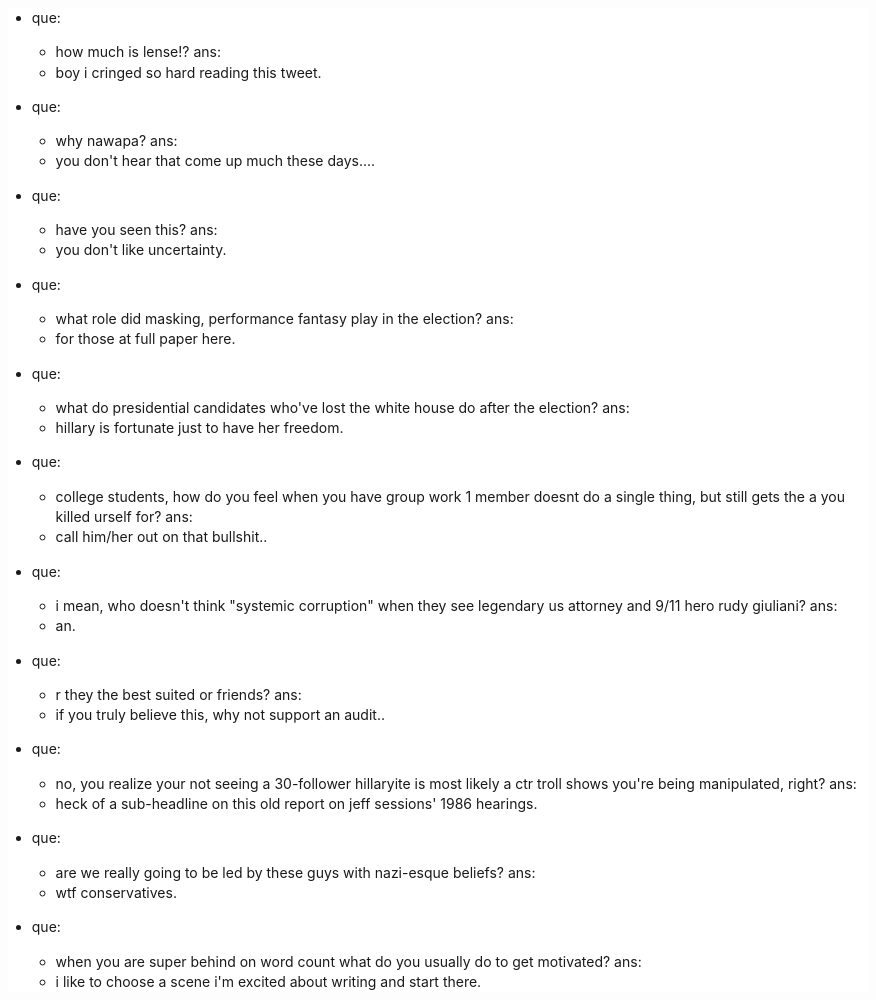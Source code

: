 - que:
  - how much is lense!?
  ans:
  - boy i cringed so hard reading this tweet.

- que:
  - why nawapa?
  ans:
  - you don't hear that come up much these days....

- que:
  - have you seen this?
  ans:
  - you don't like uncertainty.

- que:
  - what role did masking, performance  fantasy play in the election?
  ans:
  - for those at full paper here.

- que:
  - what do presidential candidates who've lost the white house do after the election?
  ans:
  - hillary is fortunate just to have her freedom.

- que:
  - college students, how do you feel when you have group work  1 member doesnt do a single thing, but still gets the a you killed urself for?
  ans:
  - call him/her out on that bullshit..

- que:
  - i mean, who doesn't think "systemic corruption" when they see legendary us attorney and 9/11 hero rudy giuliani?
  ans:
  - an.

- que:
  - r they the best suited or friends?
  ans:
  - if you truly believe this, why not support an audit..

- que:
  - no, you realize your not seeing a 30-follower hillaryite is most likely a ctr troll shows you're being manipulated, right?
  ans:
  - heck of a sub-headline on this old report on jeff sessions' 1986 hearings.

- que:
  - are we really going to be led by these guys with nazi-esque beliefs?
  ans:
  - wtf conservatives.

- que:
  - when you are super behind on word count what do you usually do to get motivated?
  ans:
  - i like to choose a scene i'm excited about writing and start there.
